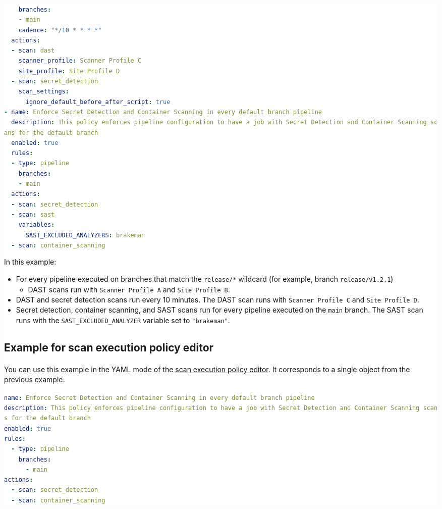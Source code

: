 ```yaml
    branches:
    - main
    cadence: "*/10 * * * *"
  actions:
  - scan: dast
    scanner_profile: Scanner Profile C
    site_profile: Site Profile D
  - scan: secret_detection
    scan_settings:
      ignore_default_before_after_script: true
- name: Enforce Secret Detection and Container Scanning in every default branch pipeline
  description: This policy enforces pipeline configuration to have a job with Secret Detection and Container Scanning scans for the default branch
  enabled: true
  rules:
  - type: pipeline
    branches:
    - main
  actions:
  - scan: secret_detection
  - scan: sast
    variables:
      SAST_EXCLUDED_ANALYZERS: brakeman
  - scan: container_scanning
```

In this example:

- For every pipeline executed on branches that match the `release/*` wildcard (for example, branch
  `release/v1.2.1`)
  - DAST scans run with `Scanner Profile A` and `Site Profile B`.
- DAST and secret detection scans run every 10 minutes. The DAST scan runs with `Scanner Profile C`
  and `Site Profile D`.
- Secret detection, container scanning, and SAST scans run for every pipeline executed on the `main`
  branch. The SAST scan runs with the `SAST_EXCLUDED_ANALYZER` variable set to `"brakeman"`.

## Example for scan execution policy editor

You can use this example in the YAML mode of the [scan execution policy editor](#scan-execution-policy-editor).
It corresponds to a single object from the previous example.

```yaml
name: Enforce Secret Detection and Container Scanning in every default branch pipeline
description: This policy enforces pipeline configuration to have a job with Secret Detection and Container Scanning scans for the default branch
enabled: true
rules:
  - type: pipeline
    branches:
      - main
actions:
  - scan: secret_detection
  - scan: container_scanning
```
